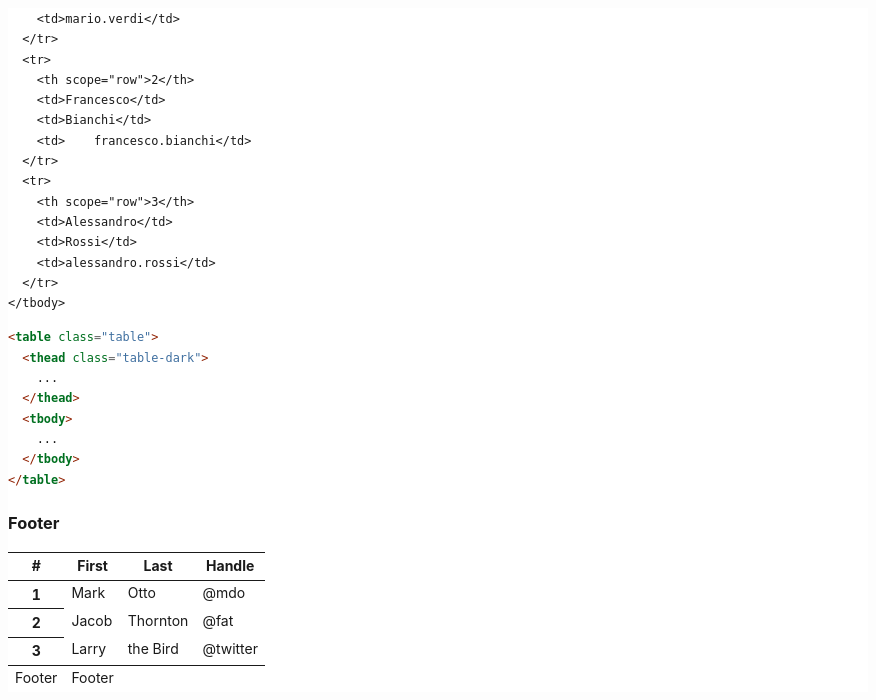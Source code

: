         <td>mario.verdi</td>
      </tr>
      <tr>
        <th scope="row">2</th>
        <td>Francesco</td>
        <td>Bianchi</td>
        <td>	francesco.bianchi</td>
      </tr>
      <tr>
        <th scope="row">3</th>
        <td>Alessandro</td>
        <td>Rossi</td>
        <td>alessandro.rossi</td>
      </tr>
    </tbody>
  </table>
</div>

```html
<table class="table">
  <thead class="table-dark">
    ...
  </thead>
  <tbody>
    ...
  </tbody>
</table>
```

### Footer

<div class="bd-example">
  <table class="table">
    <thead class="table-light">
      <tr>
        <th scope="col">#</th>
        <th scope="col">First</th>
        <th scope="col">Last</th>
        <th scope="col">Handle</th>
      </tr>
    </thead>
    <tbody>
      <tr>
        <th scope="row">1</th>
        <td>Mark</td>
        <td>Otto</td>
        <td>@mdo</td>
      </tr>
      <tr>
        <th scope="row">2</th>
        <td>Jacob</td>
        <td>Thornton</td>
        <td>@fat</td>
      </tr>
      <tr>
        <th scope="row">3</th>
        <td>Larry</td>
        <td>the Bird</td>
        <td>@twitter</td>
      </tr>
    </tbody>
    <tfoot>
      <tr>
        <td>Footer</td>
        <td>Footer</td>